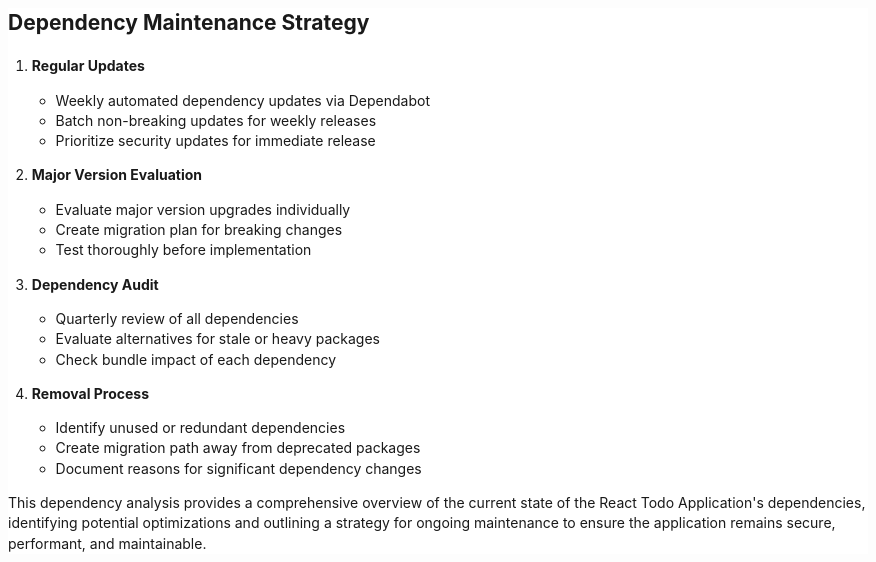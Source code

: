 ## Dependency Maintenance Strategy

1. **Regular Updates**
   - Weekly automated dependency updates via Dependabot
   - Batch non-breaking updates for weekly releases
   - Prioritize security updates for immediate release

2. **Major Version Evaluation**
   - Evaluate major version upgrades individually
   - Create migration plan for breaking changes
   - Test thoroughly before implementation

3. **Dependency Audit**
   - Quarterly review of all dependencies
   - Evaluate alternatives for stale or heavy packages
   - Check bundle impact of each dependency

4. **Removal Process**
   - Identify unused or redundant dependencies
   - Create migration path away from deprecated packages
   - Document reasons for significant dependency changes

This dependency analysis provides a comprehensive overview of the current state of the React Todo Application's dependencies, identifying potential optimizations and outlining a strategy for ongoing maintenance to ensure the application remains secure, performant, and maintainable.